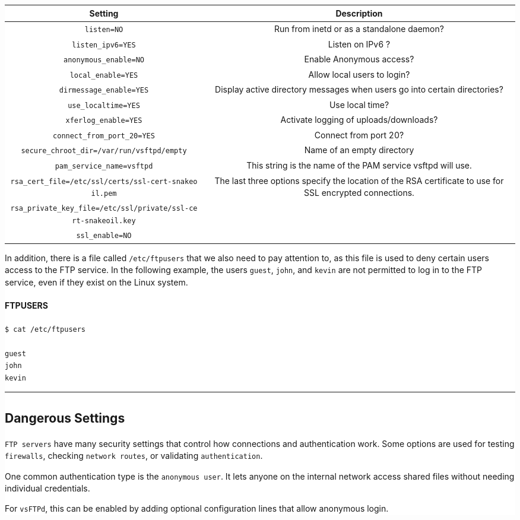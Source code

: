 |                          **Setting**                          |                                             **Description**                                              |
| :-----------------------------------------------------------: | :------------------------------------------------------------------------------------------------------: |
|                          `listen=NO`                          |                                Run from inetd or as a standalone daemon?                                 |
|                       `listen_ipv6=YES`                       |                                             Listen on IPv6 ?                                             |
|                     `anonymous_enable=NO`                     |                                         Enable Anonymous access?                                         |
|                      `local_enable=YES`                       |                                       Allow local users to login?                                        |
|                    `dirmessage_enable=YES`                    |                Display active directory messages when users go into certain directories?                 |
|                      `use_localtime=YES`                      |                                             Use local time?                                              |
|                     `xferlog_enable=YES`                      |                                  Activate logging of uploads/downloads?                                  |
|                  `connect_from_port_20=YES`                   |                                          Connect from port 20?                                           |
|           `secure_chroot_dir=/var/run/vsftpd/empty`           |                                        Name of an empty directory                                        |
|                   `pam_service_name=vsftpd`                   |                       This string is the name of the PAM service vsftpd will use.                        |
|     `rsa_cert_file=/etc/ssl/certs/ssl-cert-snakeoil.pem`      | The last three options specify the location of the RSA certificate to use for SSL encrypted connections. |
| `rsa_private_key_file=/etc/ssl/private/ssl-cert-snakeoil.key` |                                                                                                          |
|                        `ssl_enable=NO`                        |                                                                                                          |

In addition, there is a file called `/etc/ftpusers` that we also need to pay attention to, as this file is used to deny certain users access to the FTP service. In the following example, the users `guest`, `john`, and `kevin` are not permitted to log in to the FTP service, even if they exist on the Linux system.

#### FTPUSERS

```bash
$ cat /etc/ftpusers

guest
john
kevin
```

---

## Dangerous Settings

`FTP servers` have many security settings that control how connections and authentication work. Some options are used for testing `firewalls`, checking `network routes`, or validating `authentication`.

One common authentication type is the `anonymous user`. It lets anyone on the internal network access shared files without needing individual credentials.

For `vsFTPd`, this can be enabled by adding optional configuration lines that allow anonymous login.
